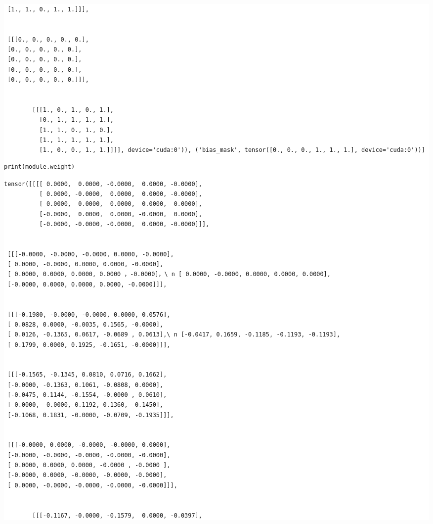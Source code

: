 ```
 [1., 1., 0., 1., 1.]]],


 [[[0., 0., 0., 0., 0.],
 [0., 0., 0., 0., 0.],
 [0., 0., 0., 0., 0.],
 [0., 0., 0., 0., 0.],
 [0., 0., 0., 0., 0.]]],


        [[[1., 0., 1., 0., 1.],
          [0., 1., 1., 1., 1.],
          [1., 1., 0., 1., 0.],
          [1., 1., 1., 1., 1.],
          [1., 0., 0., 1., 1.]]]], device='cuda:0')), ('bias_mask', tensor([0., 0., 0., 1., 1., 1.], device='cuda:0'))]

```






```
print(module.weight)

```






```
tensor([[[[ 0.0000,  0.0000, -0.0000,  0.0000, -0.0000],
          [ 0.0000, -0.0000,  0.0000,  0.0000, -0.0000],
          [ 0.0000,  0.0000,  0.0000,  0.0000,  0.0000],
          [-0.0000,  0.0000,  0.0000, -0.0000,  0.0000],
          [-0.0000, -0.0000, -0.0000,  0.0000, -0.0000]]],


 [[[-0.0000, -0.0000, -0.0000, 0.0000, -0.0000],
 [ 0.0000, -0.0000, 0.0000, 0.0000, -0.0000],
 [ 0.0000, 0.0000, 0.0000, 0.0000 ，-0.0000]，\ n [ 0.0000, -0.0000, 0.0000, 0.0000, 0.0000],
 [-0.0000, 0.0000, 0.0000, 0.0000, -0.0000]]],


 [[[-0.1980, -0.0000, -0.0000, 0.0000, 0.0576],
 [ 0.0828, 0.0000, -0.0035, 0.1565, -0.0000],
 [ 0.0126, -0.1365, 0.0617, -0.0689 , 0.0613],\ n [-0.0417, 0.1659, -0.1185, -0.1193, -0.1193],
 [ 0.1799, 0.0000, 0.1925, -0.1651, -0.0000]]],


 [[[-0.1565, -0.1345, 0.0810, 0.0716, 0.1662],
 [-0.0000, -0.1363, 0.1061, -0.0808, 0.0000],
 [-0.0475, 0.1144, -0.1554, -0.0000 , 0.0610], 
 [ 0.0000, -0.0000, 0.1192, 0.1360, -0.1450],
 [-0.1068, 0.1831, -0.0000, -0.0709, -0.1935]]],


 [[[-0.0000, 0.0000, -0.0000, -0.0000, 0.0000],
 [-0.0000, -0.0000, -0.0000, -0.0000, -0.0000],
 [ 0.0000, 0.0000, 0.0000, -0.0000 , -0.0000 ],
 [-0.0000, 0.0000, -0.0000, -0.0000, -0.0000],
 [ 0.0000, -0.0000, -0.0000, -0.0000, -0.0000]]],


        [[[-0.1167, -0.0000, -0.1579,  0.0000, -0.0397],
```